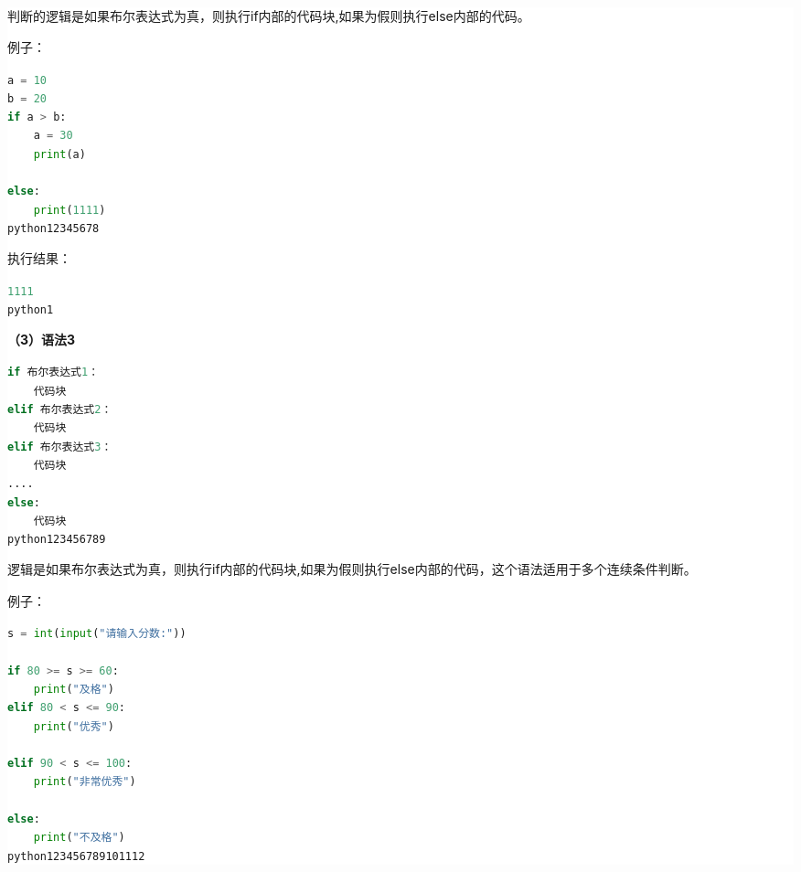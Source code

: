 判断的逻辑是如果布尔表达式为真，则执行if内部的代码块,如果为假则执行else内部的代码。

例子：

```python
a = 10
b = 20
if a > b:
    a = 30
    print(a)

else:
    print(1111)
python12345678
```

执行结果：

```python
1111
python1
```

**（3）语法3**

```python
if 布尔表达式1：
    代码块
elif 布尔表达式2：
    代码块
elif 布尔表达式3：
    代码块
....
else:
    代码块
python123456789
```

逻辑是如果布尔表达式为真，则执行if内部的代码块,如果为假则执行else内部的代码，这个语法适用于多个连续条件判断。

例子：

```python
s = int(input("请输入分数:"))

if 80 >= s >= 60:
    print("及格")
elif 80 < s <= 90:
    print("优秀")

elif 90 < s <= 100:
    print("非常优秀")

else:
    print("不及格")
python123456789101112
```
